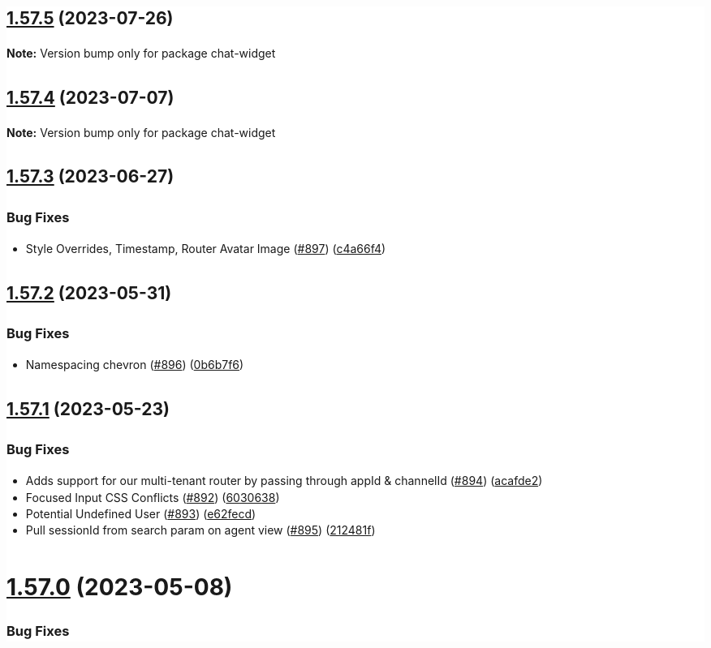 ## [1.57.5](https://github.com/xappmedia/chat-widget/compare/v1.57.4...v1.57.5) (2023-07-26)

**Note:** Version bump only for package chat-widget

## [1.57.4](https://github.com/xappmedia/chat-widget/compare/v1.57.3...v1.57.4) (2023-07-07)

**Note:** Version bump only for package chat-widget

## [1.57.3](https://github.com/xappmedia/chat-widget/compare/v1.57.2...v1.57.3) (2023-06-27)

### Bug Fixes

-   Style Overrides, Timestamp, Router Avatar Image ([#897](https://github.com/xappmedia/chat-widget/issues/897)) ([c4a66f4](https://github.com/xappmedia/chat-widget/commit/c4a66f4474ae54da126293f79142f06001eee2a3))

## [1.57.2](https://github.com/xappmedia/chat-widget/compare/v1.57.1...v1.57.2) (2023-05-31)

### Bug Fixes

-   Namespacing chevron ([#896](https://github.com/xappmedia/chat-widget/issues/896)) ([0b6b7f6](https://github.com/xappmedia/chat-widget/commit/0b6b7f65186ceab71e1b5f519276194c44b8d961))

## [1.57.1](https://github.com/xappmedia/chat-widget/compare/v1.57.0...v1.57.1) (2023-05-23)

### Bug Fixes

-   Adds support for our multi-tenant router by passing through appId & channelId ([#894](https://github.com/xappmedia/chat-widget/issues/894)) ([acafde2](https://github.com/xappmedia/chat-widget/commit/acafde250d3223b37f4eb43ba0da4a5e2e77fbcd))
-   Focused Input CSS Conflicts ([#892](https://github.com/xappmedia/chat-widget/issues/892)) ([6030638](https://github.com/xappmedia/chat-widget/commit/603063840895e78a6cafb476c81e97de2b1c609c))
-   Potential Undefined User ([#893](https://github.com/xappmedia/chat-widget/issues/893)) ([e62fecd](https://github.com/xappmedia/chat-widget/commit/e62fecdb63cdee6c9c6ac709dab98bd69c9ee224))
-   Pull sessionId from search param on agent view ([#895](https://github.com/xappmedia/chat-widget/issues/895)) ([212481f](https://github.com/xappmedia/chat-widget/commit/212481ffca63a195922c4c7815ec99b1b691684b))

# [1.57.0](https://github.com/xappmedia/chat-widget/compare/v1.56.0...v1.57.0) (2023-05-08)

### Bug Fixes
